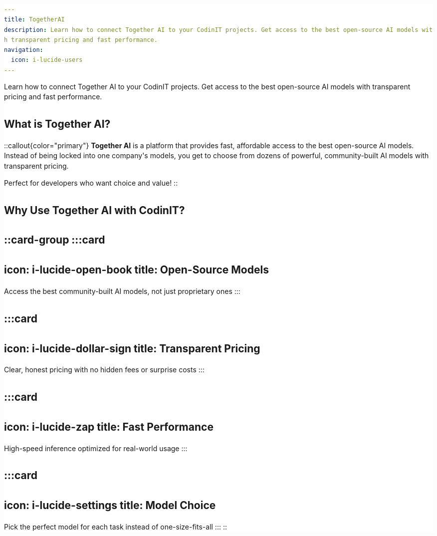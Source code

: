 ```yaml
---
title: TogetherAI
description: Learn how to connect Together AI to your CodinIT projects. Get access to the best open-source AI models with transparent pricing and fast performance.
navigation:
  icon: i-lucide-users
---
```


Learn how to connect Together AI to your CodinIT projects. Get access to the best open-source AI models with transparent pricing and fast performance.

## What is Together AI?

::callout{color="primary"}
**Together AI** is a platform that provides fast, affordable access to the best open-source AI models. Instead of being locked into one company's models, you get to choose from dozens of powerful, community-built AI models with transparent pricing.

Perfect for developers who want choice and value!
::

## Why Use Together AI with CodinIT?

::card-group
  :::card
  ---
  icon: i-lucide-open-book
  title: Open-Source Models
  ---
  Access the best community-built AI models, not just proprietary ones
  :::

  :::card
  ---
  icon: i-lucide-dollar-sign
  title: Transparent Pricing
  ---
  Clear, honest pricing with no hidden fees or surprise costs
  :::

  :::card
  ---
  icon: i-lucide-zap
  title: Fast Performance
  ---
  High-speed inference optimized for real-world usage
  :::

  :::card
  ---
  icon: i-lucide-settings
  title: Model Choice
  ---
  Pick the perfect model for each task instead of one-size-fits-all
  :::
::
